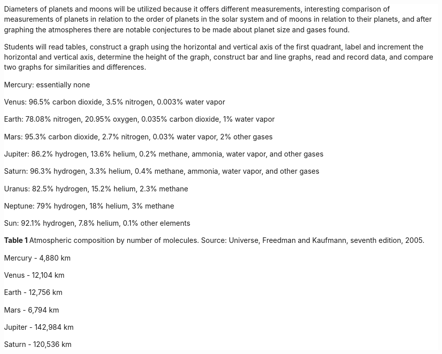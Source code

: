 <p>
  Diameters of planets and moons will be utilized because it offers different measurements, interesting comparison of measurements of planets in relation to the order of planets in the solar system and of moons in relation to their planets, and after graphing the atmospheres there are notable conjectures to be made about planet size and gases found.
 </p>
<p>
  Students will read tables, construct a graph using the horizontal and vertical axis of the first quadrant, label and increment the horizontal and vertical axis, determine the height of the graph, construct bar and line graphs, read and record data, and compare two graphs for similarities and differences.
 </p>
<p>
  Mercury: essentially none
 </p>
 <p>
  Venus: 96.5% carbon dioxide, 3.5% nitrogen, 0.003% water vapor
 </p>
 <p>
  Earth: 78.08% nitrogen, 20.95% oxygen, 0.035% carbon dioxide, 1% water vapor
 </p>
 <p>
  Mars: 95.3% carbon dioxide, 2.7% nitrogen, 0.03% water vapor, 2% other gases
 </p>
 <p>
  Jupiter: 86.2% hydrogen, 13.6% helium, 0.2% methane, ammonia, water vapor, and other gases
 </p>
 <p>
  Saturn: 96.3% hydrogen, 3.3% helium, 0.4% methane, ammonia, water vapor, and other gases
 </p>
 <p>
  Uranus: 82.5% hydrogen, 15.2% helium, 2.3% methane
 </p>
 <p>
  Neptune: 79% hydrogen, 18% helium, 3% methane
 </p>
 <p>
  Sun: 92.1% hydrogen, 7.8% helium, 0.1% other elements
 </p>
<p>
  <b>
   Table 1
  </b>
  Atmospheric composition by number of molecules. Source: Universe, Freedman  and Kaufmann, seventh edition, 2005.
 </p>
<p>
  Mercury - 4,880 km
 </p>
 <p>
  Venus - 12,104 km
 </p>
 <p>
  Earth - 12,756 km
 </p>
 <p>
  Mars - 6,794 km
 </p>
 <p>
  Jupiter - 142,984 km
 </p>
 <p>
  Saturn - 120,536 km
 </p>